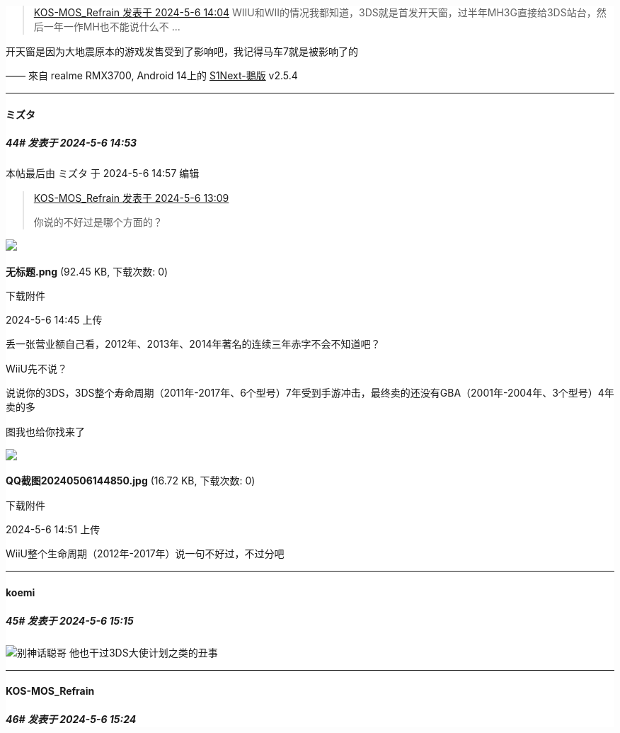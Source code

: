 <blockquote><a href="httphttps://bbs.saraba1st.com/2b/forum.php?mod=redirect&amp;goto=findpost&amp;pid=64826805&amp;ptid=2182635" target="_blank">KOS-MOS_Refrain 发表于 2024-5-6 14:04</a>
WIIU和WII的情况我都知道，3DS就是首发开天窗，过半年MH3G直接给3DS站台，然后一年一作MH也不能说什么不 ...</blockquote>
开天窗是因为大地震原本的游戏发售受到了影响吧，我记得马车7就是被影响了的

—— 來自 realme RMX3700, Android 14上的 [S1Next-鵝版](https://github.com/ykrank/S1-Next/releases) v2.5.4


*****

####  ミズタ  
##### 44#       发表于 2024-5-6 14:53

 本帖最后由 ミズタ 于 2024-5-6 14:57 编辑 
<blockquote><a href="httphttps://bbs.saraba1st.com/2b/forum.php?mod=redirect&amp;goto=findpost&amp;pid=64826253&amp;ptid=2182635" target="_blank">KOS-MOS_Refrain 发表于 2024-5-6 13:09</a>

你说的不好过是哪个方面的？</blockquote>

<img src="https://img.saraba1st.com/forum/202405/06/144532w854dd9mq59qpv5r.png" referrerpolicy="no-referrer">

<strong>无标题.png</strong> (92.45 KB, 下载次数: 0)

下载附件

2024-5-6 14:45 上传

丢一张营业额自己看，2012年、2013年、2014年著名的连续三年赤字不会不知道吧？

WiiU先不说？

说说你的3DS，3DS整个寿命周期（2011年-2017年、6个型号）7年受到手游冲击，最终卖的还没有GBA（2001年-2004年、3个型号）4年卖的多

图我也给你找来了

<img src="https://img.saraba1st.com/forum/202405/06/145140s3jr3y8poj3aoje8.jpg" referrerpolicy="no-referrer">

<strong>QQ截图20240506144850.jpg</strong> (16.72 KB, 下载次数: 0)

下载附件

2024-5-6 14:51 上传

WiiU整个生命周期（2012年-2017年）说一句不好过，不过分吧


*****

####  koemi  
##### 45#       发表于 2024-5-6 15:15

<img src="https://static.saraba1st.com/image/smiley/face2017/169.gif" referrerpolicy="no-referrer">别神话聪哥 他也干过3DS大使计划之类的丑事


*****

####  KOS-MOS_Refrain  
##### 46#       发表于 2024-5-6 15:24
